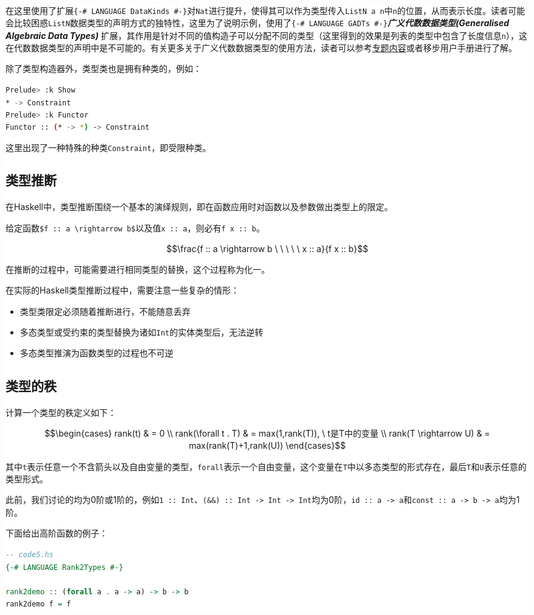 在这里使用了扩展`{-# LANGUAGE DataKinds #-}`对`Nat`进行提升，使得其可以作为类型传入`ListN a n`中`n`的位置，从而表示长度。读者可能会比较困惑`ListN`数据类型的声明方式的独特性，这里为了说明示例，使用了`{-# LANGUAGE GADTs #-}`***广义代数数据类型(Generalised Algebraic Data Types)*** 扩展，其作用是针对不同的值构造子可以分配不同的类型（这里得到的效果是列表的类型中包含了长度信息`n`），这在代数数据类型的声明中是不可能的。有关更多关于广义代数数据类型的使用方法，读者可以参考[专题内容](/haskell/专题/GADTs%20专题)或者移步用户手册进行了解。

除了类型构造器外，类型类也是拥有种类的，例如：

```bash
Prelude> :k Show
* -> Constraint
Prelude> :k Functor
Functor :: (* -> *) -> Constraint
```

这里出现了一种特殊的种类`Constraint`，即受限种类。

## 类型推断

在Haskell中，类型推断围绕一个基本的演绎规则，即在函数应用时对函数以及参数做出类型上的限定。

给定函数`$f :: a \rightarrow b$`以及值`x :: a`，则必有`f x :: b`。

```math
\frac{f :: a \rightarrow b \ \ \ \ \ x :: a}{f x :: b}
```

在推断的过程中，可能需要进行相同类型的替换，这个过程称为化一。

在实际的Haskell类型推断过程中，需要注意一些复杂的情形：

- 类型类限定必须随着推断进行，不能随意丢弃

- 多态类型或受约束的类型替换为诸如`Int`的实体类型后，无法逆转

- 多态类型推演为函数类型的过程也不可逆

## 类型的秩

计算一个类型的秩定义如下：

```math
\begin{cases}
rank(t) & = 0 \\
rank(\forall t . T) & = max(1,rank(T)), \ t是T中的变量 \\
rank(T \rightarrow U) & = max(rank(T)+1,rank(U))
\end{cases}
```

其中`t`表示任意一个不含箭头以及自由变量的类型，`forall`表示一个自由变量，这个变量在`T`中以多态类型的形式存在，最后`T`和`U`表示任意的类型形式。

此前，我们讨论的均为0阶或1阶的，例如`1 :: Int`、`(&&) :: Int -> Int -> Int`均为0阶，`id :: a -> a`和`const :: a -> b -> a`均为1阶。

下面给出高阶函数的例子：

```hs
-- code5.hs
{-# LANGUAGE Rank2Types #-}

rank2demo :: (forall a . a -> a) -> b -> b 
rank2demo f = f 
```
